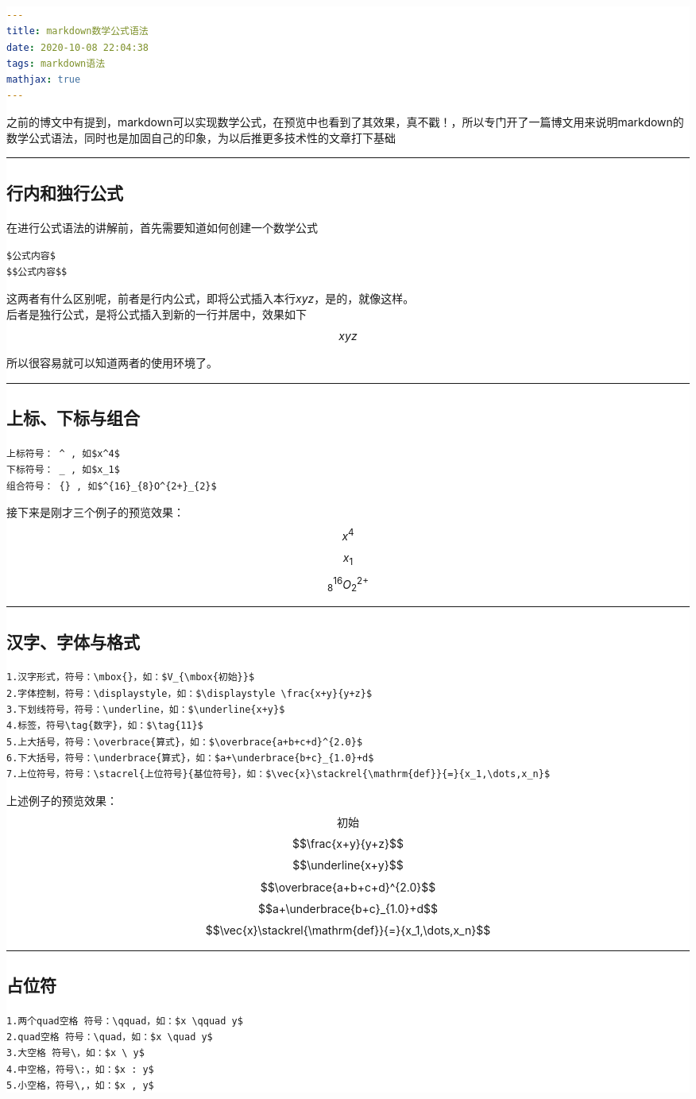 ```yaml
---
title: markdown数学公式语法
date: 2020-10-08 22:04:38
tags: markdown语法
mathjax: true
---
```

之前的博文中有提到，markdown可以实现数学公式，在预览中也看到了其效果，真不戳！，所以专门开了一篇博文用来说明markdown的数学公式语法，同时也是加固自己的印象，为以后推更多技术性的文章打下基础
___
## 行内和独行公式
在进行公式语法的讲解前，首先需要知道如何创建一个数学公式
```
$公式内容$
$$公式内容$$
```
这两者有什么区别呢，前者是行内公式，即将公式插入本行$xyz$，是的，就像这样。
<br />后者是独行公式，是将公式插入到新的一行并居中，效果如下
$$xyz$$

所以很容易就可以知道两者的使用环境了。
___
## 上标、下标与组合
```
上标符号： ^ , 如$x^4$
下标符号： _ , 如$x_1$
组合符号： {} , 如$^{16}_{8}O^{2+}_{2}$
```
接下来是刚才三个例子的预览效果：
$$x^4$$
$$x_1$$
$$^{16}_{8}O^{2+}_{2}$$
___
## 汉字、字体与格式
```
1.汉字形式，符号：\mbox{}，如：$V_{\mbox{初始}}$
2.字体控制，符号：\displaystyle，如：$\displaystyle \frac{x+y}{y+z}$
3.下划线符号，符号：\underline，如：$\underline{x+y}$
4.标签，符号\tag{数字}，如：$\tag{11}$
5.上大括号，符号：\overbrace{算式}，如：$\overbrace{a+b+c+d}^{2.0}$
6.下大括号，符号：\underbrace{算式}，如：$a+\underbrace{b+c}_{1.0}+d$
7.上位符号，符号：\stacrel{上位符号}{基位符号}，如：$\vec{x}\stackrel{\mathrm{def}}{=}{x_1,\dots,x_n}$

```
上述例子的预览效果：
$$\mathrm{初始}$$
$$\frac{x+y}{y+z}$$
$$\underline{x+y}$$
$$\overbrace{a+b+c+d}^{2.0}$$
$$a+\underbrace{b+c}_{1.0}+d$$
$$\vec{x}\stackrel{\mathrm{def}}{=}{x_1,\dots,x_n}$$
___
## 占位符
```
1.两个quad空格 符号：\qquad，如：$x \qquad y$
2.quad空格 符号：\quad，如：$x \quad y$
3.大空格 符号\，如：$x \ y$
4.中空格，符号\:，如：$x : y$
5.小空格，符号\,，如：$x , y$
```
